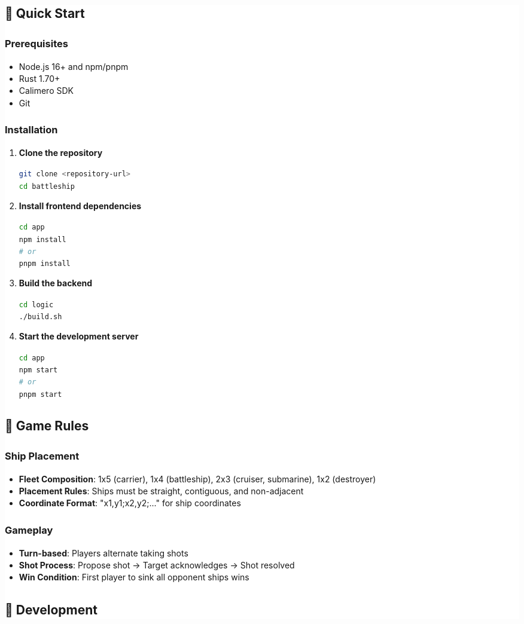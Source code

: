 ## 🚀 Quick Start

### Prerequisites

- Node.js 16+ and npm/pnpm
- Rust 1.70+
- Calimero SDK
- Git

### Installation

1. **Clone the repository**
   ```bash
   git clone <repository-url>
   cd battleship
   ```

2. **Install frontend dependencies**
   ```bash
   cd app
   npm install
   # or
   pnpm install
   ```

3. **Build the backend**
   ```bash
   cd logic
   ./build.sh
   ```

4. **Start the development server**
   ```bash
   cd app
   npm start
   # or
   pnpm start
   ```

## 🎯 Game Rules

### Ship Placement
- **Fleet Composition**: 1x5 (carrier), 1x4 (battleship), 2x3 (cruiser, submarine), 1x2 (destroyer)
- **Placement Rules**: Ships must be straight, contiguous, and non-adjacent
- **Coordinate Format**: "x1,y1;x2,y2;..." for ship coordinates

### Gameplay
- **Turn-based**: Players alternate taking shots
- **Shot Process**: Propose shot → Target acknowledges → Shot resolved
- **Win Condition**: First player to sink all opponent ships wins

## 🔧 Development
